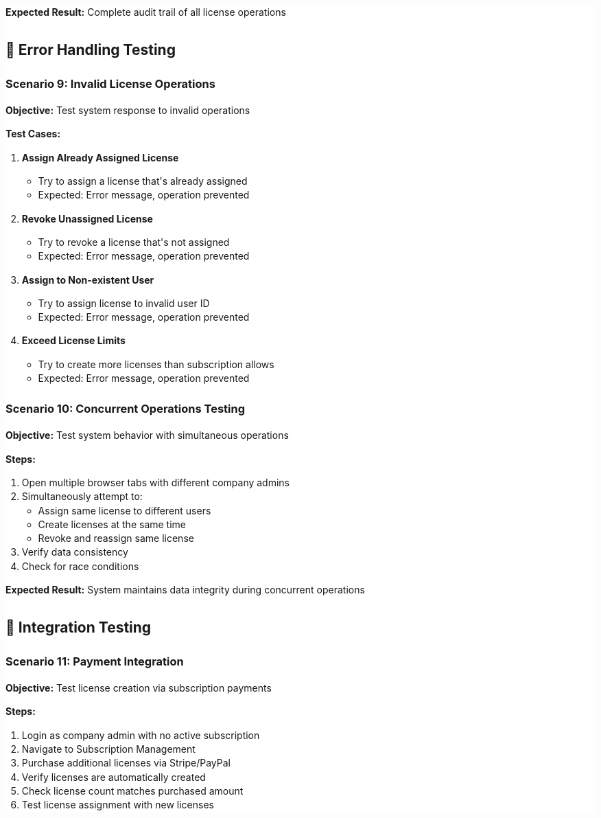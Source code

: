 **Expected Result:** Complete audit trail of all license operations

## 🚫 Error Handling Testing

### Scenario 9: Invalid License Operations

**Objective:** Test system response to invalid operations

**Test Cases:**
1. **Assign Already Assigned License**
   - Try to assign a license that's already assigned
   - Expected: Error message, operation prevented

2. **Revoke Unassigned License**
   - Try to revoke a license that's not assigned
   - Expected: Error message, operation prevented

3. **Assign to Non-existent User**
   - Try to assign license to invalid user ID
   - Expected: Error message, operation prevented

4. **Exceed License Limits**
   - Try to create more licenses than subscription allows
   - Expected: Error message, operation prevented

### Scenario 10: Concurrent Operations Testing

**Objective:** Test system behavior with simultaneous operations

**Steps:**
1. Open multiple browser tabs with different company admins
2. Simultaneously attempt to:
   - Assign same license to different users
   - Create licenses at the same time
   - Revoke and reassign same license
3. Verify data consistency
4. Check for race conditions

**Expected Result:** System maintains data integrity during concurrent operations

## 🔄 Integration Testing

### Scenario 11: Payment Integration

**Objective:** Test license creation via subscription payments

**Steps:**
1. Login as company admin with no active subscription
2. Navigate to Subscription Management
3. Purchase additional licenses via Stripe/PayPal
4. Verify licenses are automatically created
5. Check license count matches purchased amount
6. Test license assignment with new licenses
